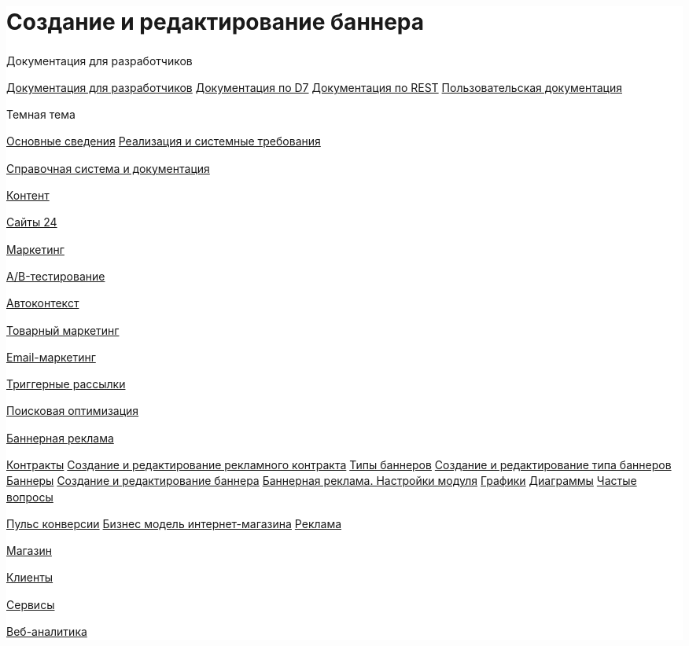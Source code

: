 # Создание и редактирование баннера

Документация для разработчиков

[Документация для разработчиков](https://dev.1c-bitrix.ru/api_help/)
[Документация по D7](https://dev.1c-bitrix.ru/api_d7/)
[Документация по REST](https://dev.1c-bitrix.ru/rest_help/)
[Пользовательская документация](https://dev.1c-bitrix.ru/user_help/)

Темная тема

[Основные сведения](/user_help/index.php)
[Реализация и системные требования](/user_help/reqintro.php)

[Справочная система и документация](/user_help/help/index.php)

[Контент](/user_help/content/index.php)

[Сайты 24](/user_help/sites24/index.php)

[Маркетинг](/user_help/marketing/index.php)

[A/B-тестирование](/user_help/marketing/ab_testing/index.php)

[Автоконтекст](/user_help/marketing/context_adv/index.php)

[Товарный маркетинг](/user_help/marketing/discounts/index.php)

[Email-маркетинг](/user_help/marketing/sender/index.php)

[Триггерные рассылки](/user_help/marketing/triggered_emails/index.php)

[Поисковая оптимизация](/user_help/marketing/seo/index.php)

[Баннерная реклама](/user_help/marketing/advertising/index.php)

[Контракты](/user_help/marketing/advertising/adv_contract_list.php)
[Создание и редактирование рекламного контракта](/user_help/marketing/advertising/adv_contract_edit.php)
[Типы баннеров](/user_help/marketing/advertising/adv_type_list.php)
[Создание и редактирование типа баннеров](/user_help/marketing/advertising/adv_type_edit.php)
[Баннеры](/user_help/marketing/advertising/adv_banner_list.php)
[Создание и редактирование баннера](/user_help/marketing/advertising/adv_banner_edit.php)
[Баннерная реклама. Настройки модуля](/user_help/marketing/advertising/settings.php)
[Графики](/user_help/marketing/advertising/adv_graph_list.php)
[Диаграммы](/user_help/marketing/advertising/adv_diagram_list.php)
[Частые вопросы](/user_help/marketing/advertising/faq.php)

[Пульс конверсии](/user_help/marketing/conversion_pulse.php)
[Бизнес модель интернет-магазина](/user_help/marketing/web_store_business_model.php)
[Реклама](/user_help/marketing/ads.php)

[Магазин](/user_help/store/index.php)

[Клиенты](/user_help/clients/index.php)

[Сервисы](/user_help/service/index.php)

[Веб-аналитика](/user_help/statistic/index.php)
